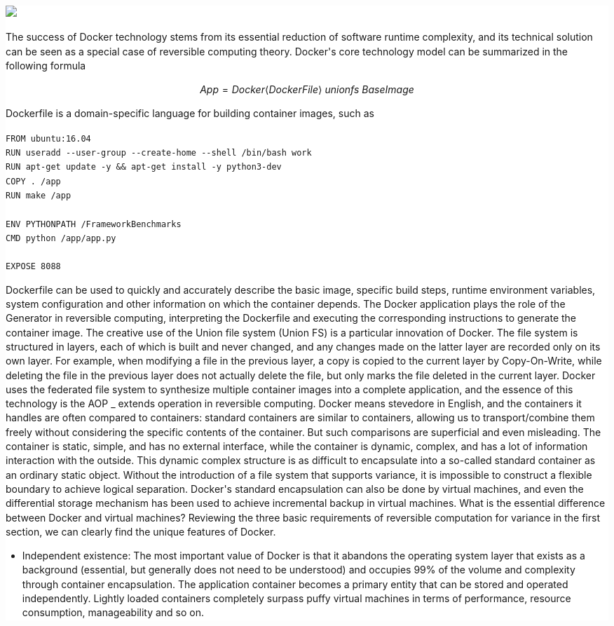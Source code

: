 ![](https://pic2.zhimg.com/80/v2-d6ef1c89995987f99c69e2c9f2456985_1440w.webp)

The success of Docker technology stems from its essential reduction of software runtime complexity, and its technical solution can be seen as a special case of reversible computing theory. Docker's core technology model can be summarized in the following formula

$$
App = Docker\langle DockerFile \rangle \ unionfs\ BaseImage
$$



Dockerfile is a domain-specific language for building container images, such as

```
FROM ubuntu:16.04
RUN useradd --user-group --create-home --shell /bin/bash work
RUN apt-get update -y && apt-get install -y python3-dev
COPY . /app
RUN make /app

ENV PYTHONPATH /FrameworkBenchmarks
CMD python /app/app.py

EXPOSE 8088
```

Dockerfile can be used to quickly and accurately describe the basic image, specific build steps, runtime environment variables, system configuration and other information on which the container depends. The Docker application plays the role of the Generator in reversible computing, interpreting the Dockerfile and executing the corresponding instructions to generate the container image. The creative use of the Union file system (Union FS) is a particular innovation of Docker. The file system is structured in layers, each of which is built and never changed, and any changes made on the latter layer are recorded only on its own layer. For example, when modifying a file in the previous layer, a copy is copied to the current layer by Copy-On-Write, while deleting the file in the previous layer does not actually delete the file, but only marks the file deleted in the current layer. Docker uses the federated file system to synthesize multiple container images into a complete application, and the essence of this technology is the AOP _ extends operation in reversible computing. Docker means stevedore in English, and the containers it handles are often compared to containers: standard containers are similar to containers, allowing us to transport/combine them freely without considering the specific contents of the container. But such comparisons are superficial and even misleading. The container is static, simple, and has no external interface, while the container is dynamic, complex, and has a lot of information interaction with the outside. This dynamic complex structure is as difficult to encapsulate into a so-called standard container as an ordinary static object. Without the introduction of a file system that supports variance, it is impossible to construct a flexible boundary to achieve logical separation. Docker's standard encapsulation can also be done by virtual machines, and even the differential storage mechanism has been used to achieve incremental backup in virtual machines. What is the essential difference between Docker and virtual machines? Reviewing the three basic requirements of reversible computation for variance in the first section, we can clearly find the unique features of Docker.

* Independent existence: The most important value of Docker is that it abandons the operating system layer that exists as a background (essential, but generally does not need to be understood) and occupies 99% of the volume and complexity through container encapsulation. The application container becomes a primary entity that can be stored and operated independently. Lightly loaded containers completely surpass puffy virtual machines in terms of performance, resource consumption, manageability and so on.
